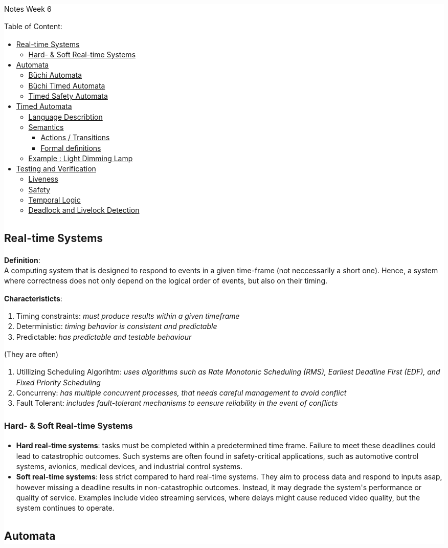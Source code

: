 Notes Week 6

Table of Content:
- [Real-time Systems ](#real-time-systems-)
  - [Hard- \& Soft Real-time Systems](#hard---soft-real-time-systems)
- [Automata](#automata)
  - [Büchi Automata ](#büchi-automata-)
  - [Büchi Timed Automata ](#büchi-timed-automata-)
  - [Timed Safety Automata ](#timed-safety-automata-)
- [Timed Automata](#timed-automata)
  - [Language Describtion](#language-describtion)
  - [Semantics](#semantics)
    - [Actions / Transitions](#actions--transitions)
    - [Formal definitions](#formal-definitions)
  - [Example : Light Dimming Lamp](#example--light-dimming-lamp)
- [Testing and Verification](#testing-and-verification)
  - [Liveness](#liveness)
  - [Safety](#safety)
  - [Temporal Logic](#temporal-logic)
  - [Deadlock and Livelock Detection](#deadlock-and-livelock-detection)



## Real-time Systems <a name="real-time_systems"></a>
**Definition**:\
A computing system that is designed to respond to events in a given time-frame (not neccessarily a short one). Hence, a system where correctness does not only depend on the logical order of events, but also on their timing.

**Characteristicts**:
1. Timing constraints: *must produce results within a given timeframe*
1. Deterministic: *timing behavior is consistent and predictable* 
1. Predictable: *has predictable and testable behaviour*

(They are often)
1. Utillizing Scheduling Algorihtm: *uses algorithms such as Rate Monotonic Scheduling (RMS), Earliest Deadline First (EDF), and Fixed Priority Scheduling*
1. Concurreny: *has multiple concurrent processes, that needs careful management to avoid conflict*
1. Fault Tolerant: *includes fault-tolerant mechanisms to eensure reliability in the event of conflicts*

### Hard- & Soft Real-time Systems
- **Hard real-time systems**: tasks must be completed within a predetermined time frame. Failure to meet these deadlines could lead to catastrophic outcomes. Such systems are often found in safety-critical applications, such as automotive control systems, avionics, medical devices, and industrial control systems.
- **Soft real-time systems**: less strict compared to hard real-time systems. They aim to process data and respond to inputs asap, however missing a deadline results in non-catastrophic outcomes. Instead, it may degrade the system's performance or quality of service. Examples include video streaming services, where delays might cause reduced video quality, but the system continues to operate.

## Automata
